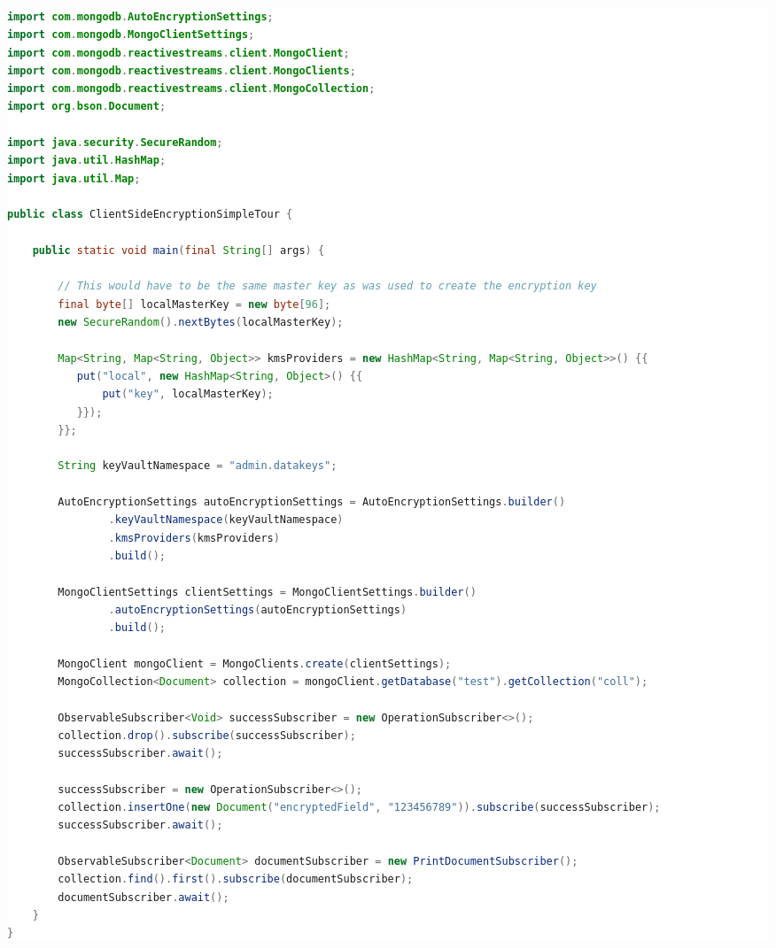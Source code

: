 ```java
import com.mongodb.AutoEncryptionSettings;
import com.mongodb.MongoClientSettings;
import com.mongodb.reactivestreams.client.MongoClient;
import com.mongodb.reactivestreams.client.MongoClients;
import com.mongodb.reactivestreams.client.MongoCollection;
import org.bson.Document;

import java.security.SecureRandom;
import java.util.HashMap;
import java.util.Map;

public class ClientSideEncryptionSimpleTour {

    public static void main(final String[] args) {

        // This would have to be the same master key as was used to create the encryption key
        final byte[] localMasterKey = new byte[96];
        new SecureRandom().nextBytes(localMasterKey);

        Map<String, Map<String, Object>> kmsProviders = new HashMap<String, Map<String, Object>>() {{
           put("local", new HashMap<String, Object>() {{
               put("key", localMasterKey);
           }});
        }};

        String keyVaultNamespace = "admin.datakeys";

        AutoEncryptionSettings autoEncryptionSettings = AutoEncryptionSettings.builder()
                .keyVaultNamespace(keyVaultNamespace)
                .kmsProviders(kmsProviders)
                .build();

        MongoClientSettings clientSettings = MongoClientSettings.builder()
                .autoEncryptionSettings(autoEncryptionSettings)
                .build();

        MongoClient mongoClient = MongoClients.create(clientSettings);
        MongoCollection<Document> collection = mongoClient.getDatabase("test").getCollection("coll");

        ObservableSubscriber<Void> successSubscriber = new OperationSubscriber<>();
        collection.drop().subscribe(successSubscriber);
        successSubscriber.await();

        successSubscriber = new OperationSubscriber<>();
        collection.insertOne(new Document("encryptedField", "123456789")).subscribe(successSubscriber);
        successSubscriber.await();

        ObservableSubscriber<Document> documentSubscriber = new PrintDocumentSubscriber();
        collection.find().first().subscribe(documentSubscriber);
        documentSubscriber.await();
    }
}
```
